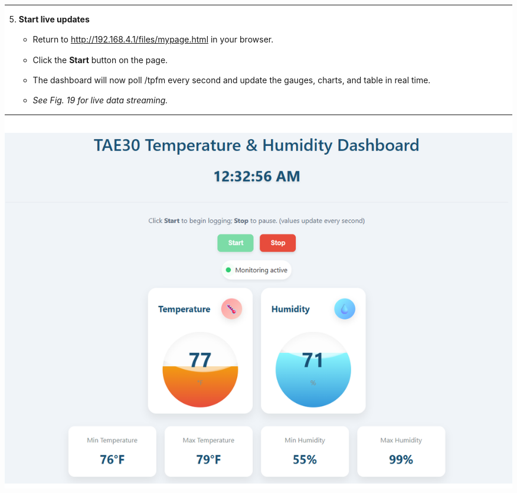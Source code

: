 
  ------------------------------------------------------------------------------------------------------------------------------------------------------------------------------------------------------------

5.  **Start live updates**

    - Return to http://192.168.4.1/files/mypage.html in your browser.

    - Click the **Start** button on the page.

    - The dashboard will now poll /tpfm every second and update the gauges, charts, and table in real time.

    - *See Fig. 19 for live data streaming.*

  ------------------------------------------------------------------------------------------------------------------------------------------------------------------------------------------------------------
   ![](media/image28.png)
  ------------------------------------------------------------------------------------------------------------------------------------------------------------------------------------------------------------